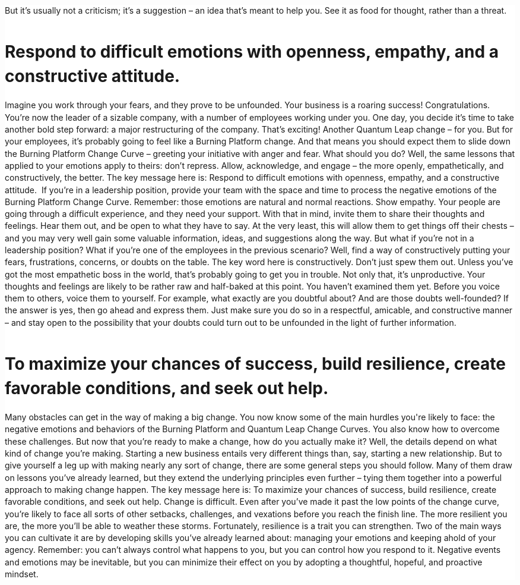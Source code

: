 But it’s usually not a criticism; it’s a suggestion – an idea that’s meant to help you. See it as food for thought, rather than a threat.

# Respond to difficult emotions with openness, empathy, and a constructive attitude.
Imagine you work through your fears, and they prove to be unfounded. Your business is a roaring success! Congratulations. You’re now the leader of a sizable company, with a number of employees working under you.
One day, you decide it’s time to take another bold step forward: a major restructuring of the company. That’s exciting! Another Quantum Leap change – for you. But for your employees, it’s probably going to feel like a Burning Platform change. And that means you should expect them to slide down the Burning Platform Change Curve – greeting your initiative with anger and fear.
What should you do? Well, the same lessons that applied to your emotions apply to theirs: don’t repress. Allow, acknowledge, and engage – the more openly, empathetically, and constructively, the better.
The key message here is: Respond to difficult emotions with openness, empathy, and a constructive attitude. 
If you’re in a leadership position, provide your team with the space and time to process the negative emotions of the Burning Platform Change Curve. Remember: those emotions are natural and normal reactions. Show empathy. Your people are going through a difficult experience, and they need your support.
With that in mind, invite them to share their thoughts and feelings. Hear them out, and be open to what they have to say. At the very least, this will allow them to get things off their chests – and you may very well gain some valuable information, ideas, and suggestions along the way.
But what if you’re not in a leadership position? What if you’re one of the employees in the previous scenario? Well, find a way of constructively putting your fears, frustrations, concerns, or doubts on the table. The key word here is constructively. Don’t just spew them out. Unless you’ve got the most empathetic boss in the world, that’s probably going to get you in trouble.
Not only that, it’s unproductive. Your thoughts and feelings are likely to be rather raw and half-baked at this point. You haven’t examined them yet. Before you voice them to others, voice them to yourself.
For example, what exactly are you doubtful about? And are those doubts well-founded? If the answer is yes, then go ahead and express them. Just make sure you do so in a respectful, amicable, and constructive manner – and stay open to the possibility that your doubts could turn out to be unfounded in the light of further information.

# To maximize your chances of success, build resilience, create favorable conditions, and seek out help.
Many obstacles can get in the way of making a big change. You now know some of the main hurdles you're likely to face: the negative emotions and behaviors of the Burning Platform and Quantum Leap Change Curves. You also know how to overcome these challenges.
But now that you’re ready to make a change, how do you actually make it? Well, the details depend on what kind of change you’re making. Starting a new business entails very different things than, say, starting a new relationship. But to give yourself a leg up with making nearly any sort of change, there are some general steps you should follow.
Many of them draw on lessons you’ve already learned, but they extend the underlying principles even further – tying them together into a powerful approach to making change happen.
The key message here is: To maximize your chances of success, build resilience, create favorable conditions, and seek out help.
Change is difficult. Even after you’ve made it past the low points of the change curve, you’re likely to face all sorts of other setbacks, challenges, and vexations before you reach the finish line. The more resilient you are, the more you’ll be able to weather these storms.
Fortunately, resilience is a trait you can strengthen. Two of the main ways you can cultivate it are by developing skills you’ve already learned about: managing your emotions and keeping ahold of your agency. Remember: you can’t always control what happens to you, but you can control how you respond to it. Negative events and emotions may be inevitable, but you can minimize their effect on you by adopting a thoughtful, hopeful, and proactive mindset.